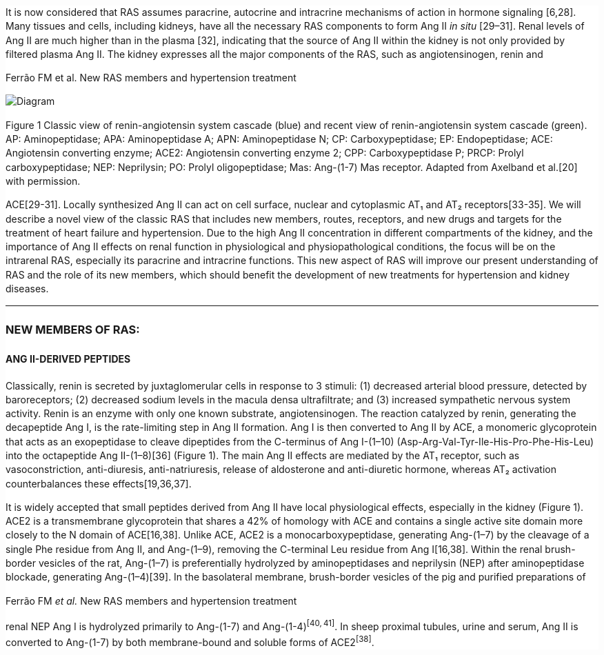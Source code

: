 It is now considered that RAS assumes paracrine, autocrine and intracrine mechanisms of action in hormone signaling [6,28]. Many tissues and cells, including kidneys, have all the necessary RAS components to form Ang II *in situ* [29–31]. Renal levels of Ang II are much higher than in the plasma [32], indicating that the source of Ang II within the kidney is not only provided by filtered plasma Ang II. The kidney expresses all the major components of the RAS, such as angiotensinogen, renin and

Ferrão FM et al. New RAS members and hypertension treatment

![Diagram](#)

Figure 1 Classic view of renin-angiotensin system cascade (blue) and recent view of renin-angiotensin system cascade (green). AP: Aminopeptidase; APA: Aminopeptidase A; APN: Aminopeptidase N; CP: Carboxypeptidase; EP: Endopeptidase; ACE: Angiotensin converting enzyme; ACE2: Angiotensin converting enzyme 2; CPP: Carboxypeptidase P; PRCP: Prolyl carboxypeptidase; NEP: Neprilysin; PO: Prolyl oligopeptidase; Mas: Ang-(1-7) Mas receptor. Adapted from Axelband et al.[20] with permission.

ACE[29-31]. Locally synthesized Ang II can act on cell surface, nuclear and cytoplasmic AT₁ and AT₂ receptors[33-35]. We will describe a novel view of the classic RAS that includes new members, routes, receptors, and new drugs and targets for the treatment of heart failure and hypertension. Due to the high Ang II concentration in different compartments of the kidney, and the importance of Ang II effects on renal function in physiological and physiopathological conditions, the focus will be on the intrarenal RAS, especially its paracrine and intracrine functions. This new aspect of RAS will improve our present understanding of RAS and the role of its new members, which should benefit the development of new treatments for hypertension and kidney diseases.

---

### NEW MEMBERS OF RAS:

#### ANG II-DERIVED PEPTIDES

Classically, renin is secreted by juxtaglomerular cells in response to 3 stimuli: (1) decreased arterial blood pressure, detected by baroreceptors; (2) decreased sodium levels in the macula densa ultrafiltrate; and (3) increased sympathetic nervous system activity. Renin is an enzyme with only one known substrate, angiotensinogen. The reaction catalyzed by renin, generating the decapeptide Ang I, is the rate-limiting step in Ang II formation. Ang I is then converted to Ang II by ACE, a monomeric glycoprotein that acts as an exopeptidase to cleave dipeptides from the C-terminus of Ang I-(1–10) (Asp-Arg-Val-Tyr-Ile-His-Pro-Phe-His-Leu) into the octapeptide Ang II-(1–8)[36] (Figure 1). The main Ang II effects are mediated by the AT₁ receptor, such as vasoconstriction, anti-diuresis, anti-natriuresis, release of aldosterone and anti-diuretic hormone, whereas AT₂ activation counterbalances these effects[19,36,37].

It is widely accepted that small peptides derived from Ang II have local physiological effects, especially in the kidney (Figure 1). ACE2 is a transmembrane glycoprotein that shares a 42% of homology with ACE and contains a single active site domain more closely to the N domain of ACE[16,38]. Unlike ACE, ACE2 is a monocarboxypeptidase, generating Ang-(1–7) by the cleavage of a single Phe residue from Ang II, and Ang-(1–9), removing the C-terminal Leu residue from Ang I[16,38]. Within the renal brush-border vesicles of the rat, Ang-(1–7) is preferentially hydrolyzed by aminopeptidases and neprilysin (NEP) after aminopeptidase blockade, generating Ang-(1–4)[39]. In the basolateral membrane, brush-border vesicles of the pig and purified preparations of

Ferrão FM *et al.* New RAS members and hypertension treatment

renal NEP Ang I is hydrolyzed primarily to Ang-(1-7) and Ang-(1-4)${}^{[40,41]}$. In sheep proximal tubules, urine and serum, Ang II is converted to Ang-(1-7) by both membrane-bound and soluble forms of ACE2${}^{[38]}$.
